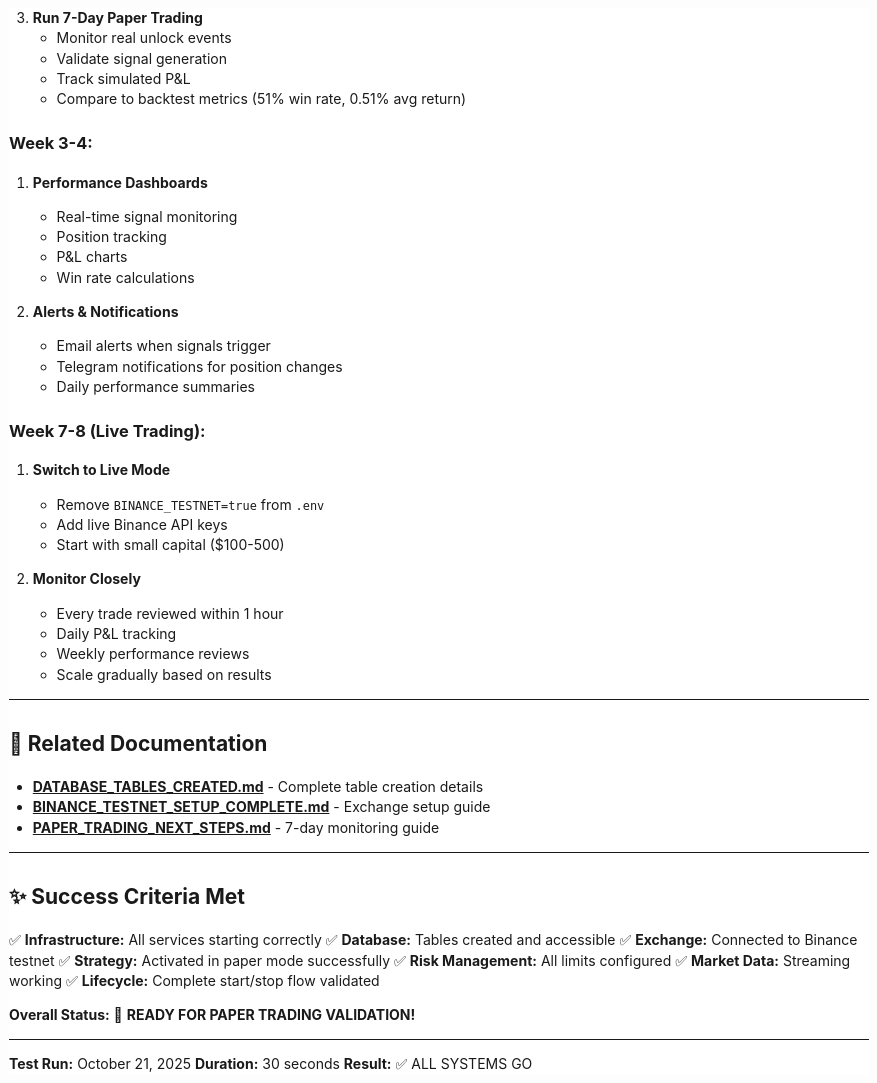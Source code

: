 3. **Run 7-Day Paper Trading**
   - Monitor real unlock events
   - Validate signal generation
   - Track simulated P&L
   - Compare to backtest metrics (51% win rate, 0.51% avg return)

### Week 3-4:
1. **Performance Dashboards**
   - Real-time signal monitoring
   - Position tracking
   - P&L charts
   - Win rate calculations

2. **Alerts & Notifications**
   - Email alerts when signals trigger
   - Telegram notifications for position changes
   - Daily performance summaries

### Week 7-8 (Live Trading):
1. **Switch to Live Mode**
   - Remove `BINANCE_TESTNET=true` from `.env`
   - Add live Binance API keys
   - Start with small capital ($100-500)

2. **Monitor Closely**
   - Every trade reviewed within 1 hour
   - Daily P&L tracking
   - Weekly performance reviews
   - Scale gradually based on results

---

## 📖 Related Documentation

- **[DATABASE_TABLES_CREATED.md](DATABASE_TABLES_CREATED.md)** - Complete table creation details
- **[BINANCE_TESTNET_SETUP_COMPLETE.md](BINANCE_TESTNET_SETUP_COMPLETE.md)** - Exchange setup guide
- **[PAPER_TRADING_NEXT_STEPS.md](PAPER_TRADING_NEXT_STEPS.md)** - 7-day monitoring guide

---

## ✨ Success Criteria Met

✅ **Infrastructure:** All services starting correctly
✅ **Database:** Tables created and accessible
✅ **Exchange:** Connected to Binance testnet
✅ **Strategy:** Activated in paper mode successfully
✅ **Risk Management:** All limits configured
✅ **Market Data:** Streaming working
✅ **Lifecycle:** Complete start/stop flow validated

**Overall Status:** 🎉 **READY FOR PAPER TRADING VALIDATION!**

---

**Test Run:** October 21, 2025
**Duration:** 30 seconds
**Result:** ✅ ALL SYSTEMS GO
